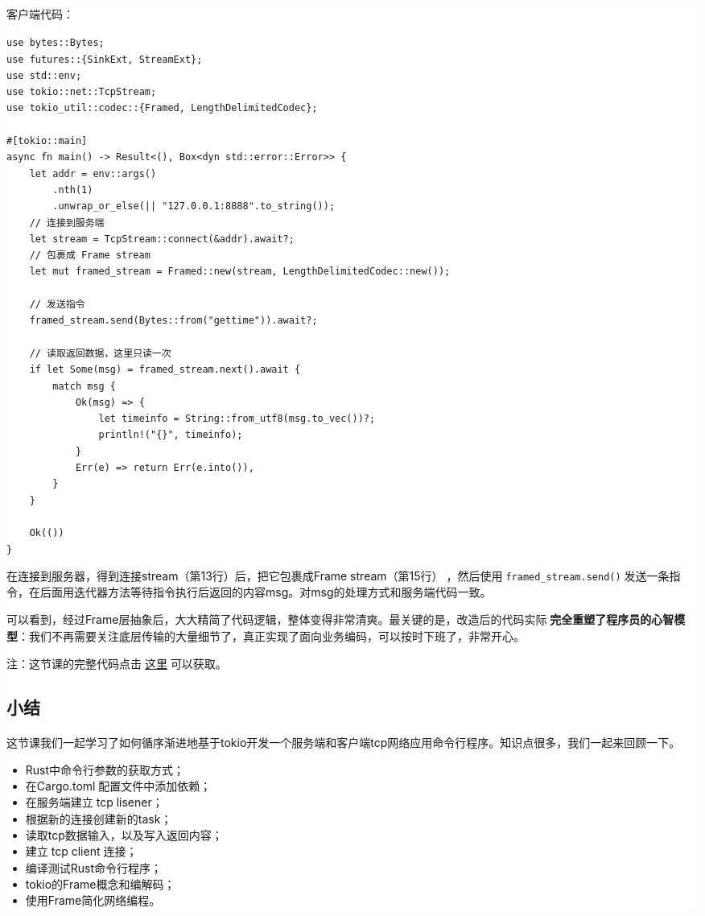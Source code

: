 客户端代码：

```plain
use bytes::Bytes;
use futures::{SinkExt, StreamExt};
use std::env;
use tokio::net::TcpStream;
use tokio_util::codec::{Framed, LengthDelimitedCodec};

#[tokio::main]
async fn main() -> Result<(), Box<dyn std::error::Error>> {
    let addr = env::args()
        .nth(1)
        .unwrap_or_else(|| "127.0.0.1:8888".to_string());
    // 连接到服务端
    let stream = TcpStream::connect(&addr).await?;
    // 包裹成 Frame stream
    let mut framed_stream = Framed::new(stream, LengthDelimitedCodec::new());

    // 发送指令
    framed_stream.send(Bytes::from("gettime")).await?;

    // 读取返回数据，这里只读一次
    if let Some(msg) = framed_stream.next().await {
        match msg {
            Ok(msg) => {
                let timeinfo = String::from_utf8(msg.to_vec())?;
                println!("{}", timeinfo);
            }
            Err(e) => return Err(e.into()),
        }
    }

    Ok(())
}

```

在连接到服务器，得到连接stream（第13行）后，把它包裹成Frame stream（第15行） ，然后使用 `framed_stream.send()` 发送一条指令，在后面用迭代器方法等待指令执行后返回的内容msg。对msg的处理方式和服务端代码一致。

可以看到，经过Frame层抽象后，大大精简了代码逻辑，整体变得非常清爽。最关键的是，改造后的代码实际 **完全重塑了程序员的心智模型**：我们不再需要关注底层传输的大量细节了，真正实现了面向业务编码，可以按时下班了，非常开心。

注：这节课的完整代码点击 [这里](https://github.com/miketang84/jikeshijian/tree/master/14-getinfo) 可以获取。

## 小结

这节课我们一起学习了如何循序渐进地基于tokio开发一个服务端和客户端tcp网络应用命令行程序。知识点很多，我们一起来回顾一下。

- Rust中命令行参数的获取方式；
- 在Cargo.toml 配置文件中添加依赖；
- 在服务端建立 tcp lisener；
- 根据新的连接创建新的task；
- 读取tcp数据输入，以及写入返回内容；
- 建立 tcp client 连接；
- 编译测试Rust命令行程序；
- tokio的Frame概念和编解码；
- 使用Frame简化网络编程。
